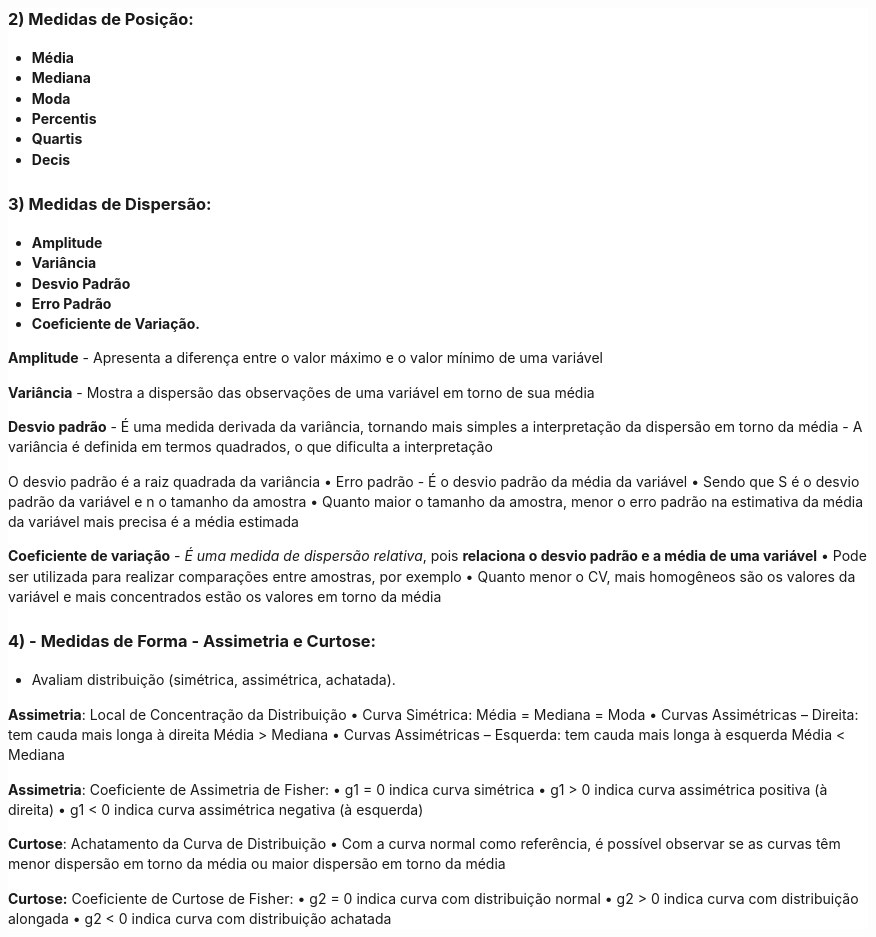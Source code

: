### 2)  Medidas de Posição: 
- **Média**
- **Mediana**
- **Moda**
- **Percentis**
- **Quartis**
- **Decis**

### 3)  Medidas de Dispersão: 
- **Amplitude**
- **Variância** 
- **Desvio Padrão**
- **Erro Padrão**
- **Coeficiente de Variação.**


**Amplitude** - Apresenta a diferença entre o valor máximo e o valor mínimo de uma variável

**Variância** - Mostra a dispersão das observações de uma variável em torno de sua média

**Desvio padrão** - É uma medida derivada da variância, tornando mais simples a interpretação da dispersão em torno da média -  A variância é definida em termos quadrados, o que dificulta a interpretação

O desvio padrão é a raiz quadrada da variância
• Erro padrão - É o desvio padrão da média da variável
• Sendo que S é o desvio padrão da variável e n o tamanho da amostra
• Quanto maior o tamanho da amostra, menor o erro padrão na estimativa da
média da variável mais precisa é a média estimada

**Coeficiente de variação** - *É uma medida de dispersão relativa*, pois **relaciona o desvio padrão e a média de uma variável**
• Pode ser utilizada para realizar comparações entre amostras, por exemplo
• Quanto menor o CV, mais homogêneos são os valores da variável e mais
concentrados estão os valores em torno da média


### 4) - Medidas de Forma - Assimetria e Curtose: 
- Avaliam distribuição (simétrica, assimétrica, achatada).

**Assimetria**: Local de Concentração da Distribuição
• Curva Simétrica: Média = Mediana = Moda
• Curvas Assimétricas – Direita: tem cauda mais longa à direita Média > Mediana
• Curvas Assimétricas – Esquerda: tem cauda mais longa à esquerda Média < Mediana

**Assimetria**: Coeficiente de Assimetria de Fisher:
• g1 = 0 indica curva simétrica
• g1 > 0 indica curva assimétrica positiva (à direita)
• g1 < 0 indica curva assimétrica negativa (à esquerda)

**Curtose**: Achatamento da Curva de Distribuição
• Com a curva normal como referência, é possível observar se as curvas têm menor
dispersão em torno da média ou maior dispersão em torno da média

**Curtose:** Coeficiente de Curtose de Fisher:
• g2 = 0 indica curva com distribuição normal
• g2 > 0 indica curva com distribuição alongada
• g2 < 0 indica curva com distribuição achatada
